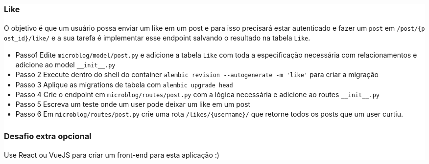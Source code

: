### Like

O objetivo é que um usuário possa enviar um like em um post e para isso
precisará estar autenticado e fazer um `post` em `/post/{post_id}/like/`
e a sua tarefa é implementar esse endpoint salvando o resultado na tabela `Like`.

- Passo1
  Edite `microblog/model/post.py` e adicione a tabela `Like` com toda a especificação
  necessária com relacionamentos e adicione ao model `__init__.py`
- Passo 2
  Execute dentro do shell do container `alembic revision --autogenerate -m 'like'`
  para criar a migração
- Passo 3
  Aplique as migrations de tabela com `alembic upgrade head`
- Passo 4
  Crie o endpoint em `microblog/routes/post.py` com a lógica necessária e adicione ao
  routes `__init__.py`
- Passo 5
  Escreva um teste onde um user pode deixar um like em um post
- Passo 6
  Em `microblog/routes/post.py` crie uma rota `/likes/{username}/` que retorne
  todos os posts que um user curtiu.

### Desafio extra opcional

Use React ou VueJS para criar um front-end para esta aplicação :)
